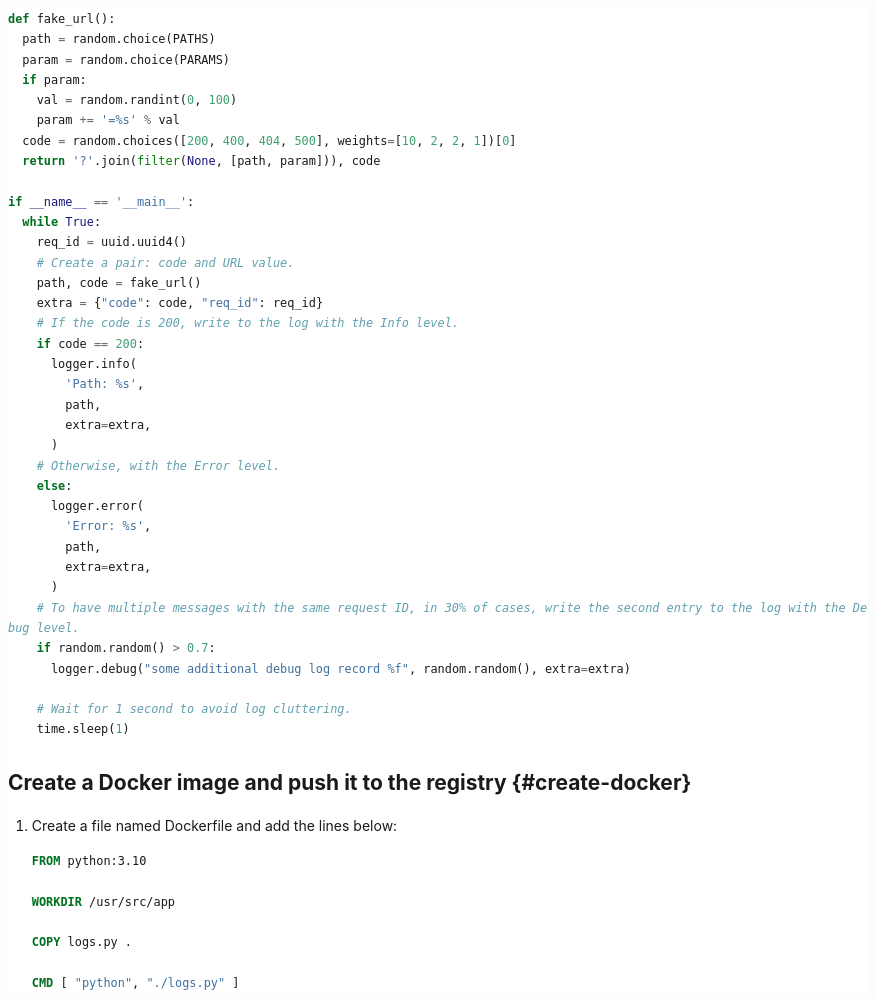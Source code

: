 ```py
def fake_url():
  path = random.choice(PATHS)
  param = random.choice(PARAMS)
  if param:
    val = random.randint(0, 100)
    param += '=%s' % val
  code = random.choices([200, 400, 404, 500], weights=[10, 2, 2, 1])[0]
  return '?'.join(filter(None, [path, param])), code

if __name__ == '__main__':
  while True:
    req_id = uuid.uuid4()
    # Create a pair: code and URL value.
    path, code = fake_url()
    extra = {"code": code, "req_id": req_id}
    # If the code is 200, write to the log with the Info level.
    if code == 200:
      logger.info(
        'Path: %s',
        path,
        extra=extra,
      )
    # Otherwise, with the Error level.
    else:
      logger.error(
        'Error: %s',
        path,
        extra=extra,
      )
    # To have multiple messages with the same request ID, in 30% of cases, write the second entry to the log with the Debug level.
    if random.random() > 0.7:
      logger.debug("some additional debug log record %f", random.random(), extra=extra)

    # Wait for 1 second to avoid log cluttering.
    time.sleep(1)
```

## Create a Docker image and push it to the registry {#create-docker}

1. Create a file named Dockerfile and add the lines below:

    ```dockerfile
    FROM python:3.10

    WORKDIR /usr/src/app

    COPY logs.py .

    CMD [ "python", "./logs.py" ]
    ```
